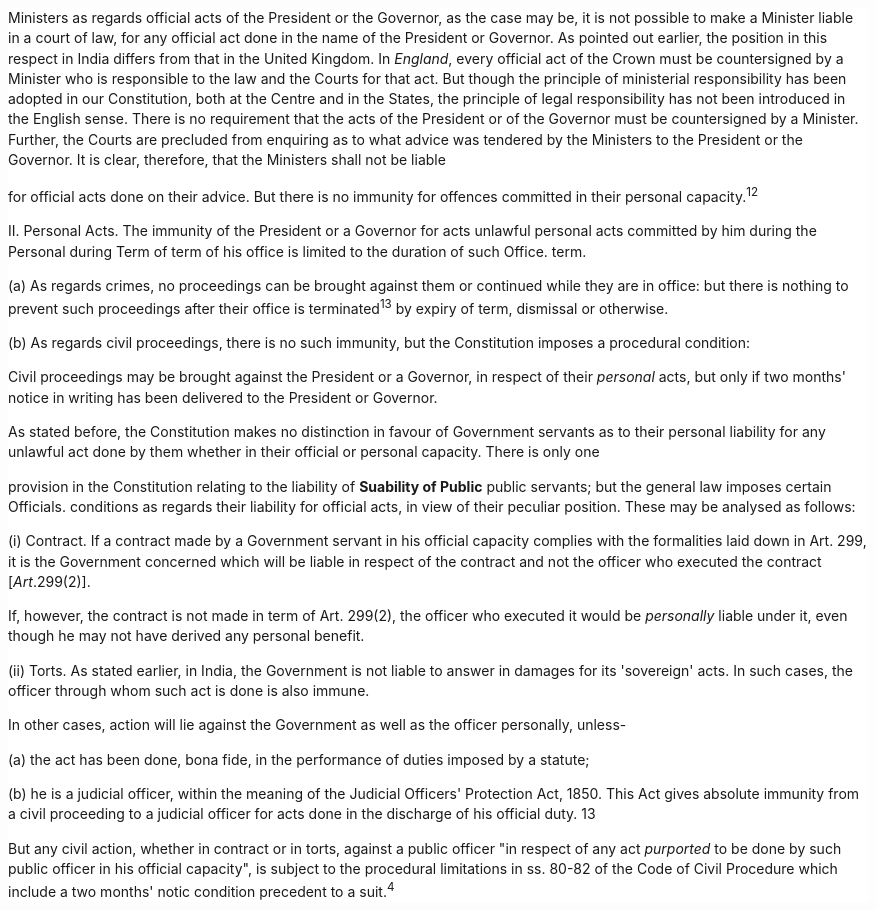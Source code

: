 Ministers as regards official acts of the President or the Governor, as the case may be, it is not possible to make a Minister liable in a court of law, for any official act done in the name of the President or Governor. As pointed out earlier, the position in this respect in India differs from that in the United Kingdom. In *England*, every official act of the Crown must be countersigned by a Minister who is responsible to the law and the Courts for that act. But though the principle of ministerial responsibility has been adopted in our Constitution, both at the Centre and in the States, the principle of legal responsibility has not been introduced in the English sense. There is no requirement that the acts of the President or of the Governor must be countersigned by a Minister. Further, the Courts are precluded from enquiring as to what advice was tendered by the Ministers to the President or the Governor. It is clear, therefore, that the Ministers shall not be liable

for official acts done on their advice. But there is no immunity for offences committed in their personal capacity.<sup>12</sup>

II. Personal Acts. The immunity of the President or a Governor for acts unlawful personal acts committed by him during the Personal during Term of term of his office is limited to the duration of such Office. term.

(a) As regards crimes, no proceedings can be brought against them or continued while they are in office: but there is nothing to prevent such proceedings after their office is terminated<sup>13</sup> by expiry of term, dismissal or otherwise.

(b) As regards civil proceedings, there is no such immunity, but the Constitution imposes a procedural condition:

Civil proceedings may be brought against the President or a Governor, in respect of their *personal* acts, but only if two months' notice in writing has been delivered to the President or Governor.

As stated before, the Constitution makes no distinction in favour of Government servants as to their personal liability for any unlawful act done by them whether in their official or personal capacity. There is only one

provision in the Constitution relating to the liability of **Suability of Public** public servants; but the general law imposes certain Officials. conditions as regards their liability for official acts, in view of their peculiar position. These may be analysed as follows:

(i) Contract. If a contract made by a Government servant in his official capacity complies with the formalities laid down in Art. 299, it is the Government concerned which will be liable in respect of the contract and not the officer who executed the contract  $[Art. 299(2)].$ 

If, however, the contract is not made in term of Art. 299(2), the officer who executed it would be *personally* liable under it, even though he may not have derived any personal benefit.

(ii) Torts. As stated earlier, in India, the Government is not liable to answer in damages for its 'sovereign' acts. In such cases, the officer through whom such act is done is also immune.

In other cases, action will lie against the Government as well as the officer personally, unless-

(a) the act has been done, bona fide, in the performance of duties imposed by a statute;

(b) he is a judicial officer, within the meaning of the Judicial Officers' Protection Act, 1850. This Act gives absolute immunity from a civil proceeding to a judicial officer for acts done in the discharge of his official duty. $13$ 

But any civil action, whether in contract or in torts, against a public officer "in respect of any act *purported* to be done by such public officer in his official capacity", is subject to the procedural limitations in ss. 80-82 of the Code of Civil Procedure which include a two months' notic condition precedent to a suit.<sup>4</sup>
